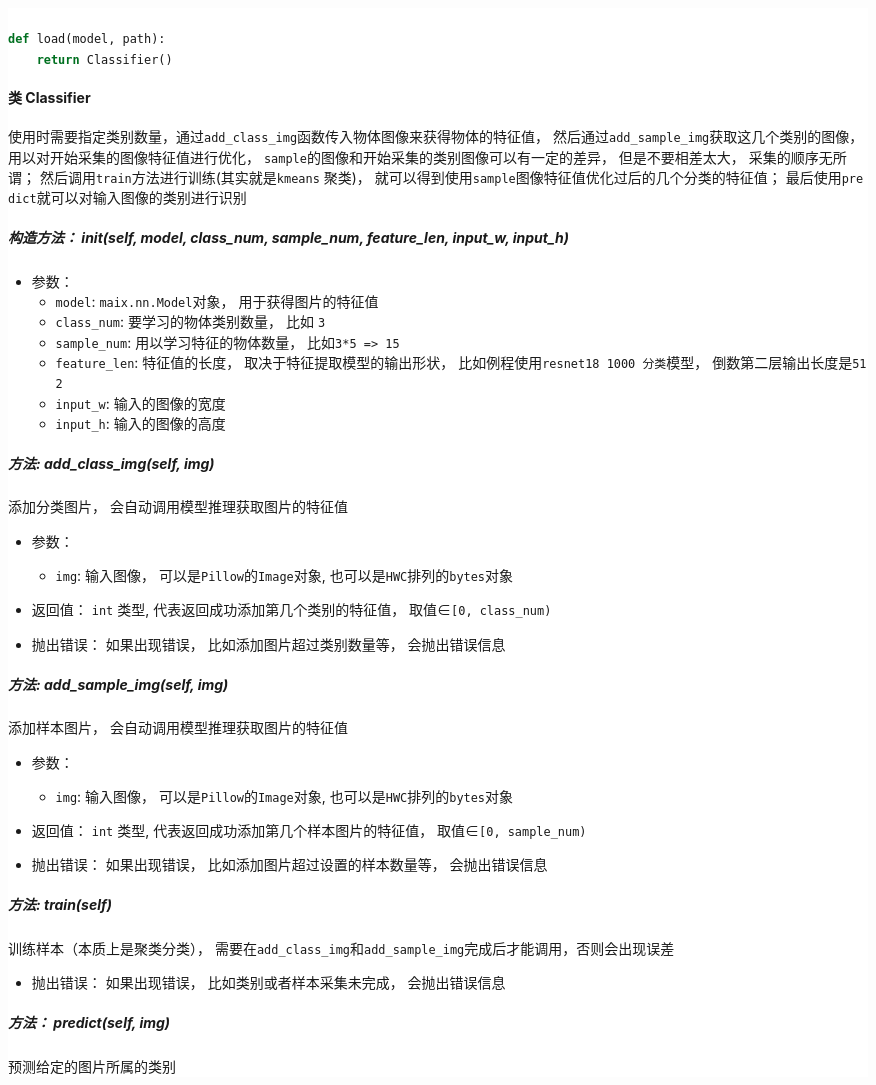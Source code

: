 ```python

def load(model, path):
    return Classifier()

```

#### 类 Classifier

使用时需要指定类别数量，通过`add_class_img`函数传入物体图像来获得物体的特征值， 然后通过`add_sample_img`获取这几个类别的图像，用以对开始采集的图像特征值进行优化， `sample`的图像和开始采集的类别图像可以有一定的差异， 但是不要相差太大， 采集的顺序无所谓；
然后调用`train`方法进行训练(其实就是`kmeans` 聚类)， 就可以得到使用`sample`图像特征值优化过后的几个分类的特征值；
最后使用`predict`就可以对输入图像的类别进行识别

##### 构造方法： __init__(self, model, class_num, sample_num, feature_len, input_w, input_h)

* 参数：
  * `model`: `maix.nn.Model`对象， 用于获得图片的特征值
  * `class_num`: 要学习的物体类别数量， 比如 `3`
  * `sample_num`: 用以学习特征的物体数量， 比如`3*5 => 15`
  * `feature_len`: 特征值的长度， 取决于特征提取模型的输出形状， 比如例程使用`resnet18 1000 分类`模型， 倒数第二层输出长度是`512`
  * `input_w`: 输入的图像的宽度
  * `input_h`: 输入的图像的高度

##### 方法: add_class_img(self, img)

添加分类图片， 会自动调用模型推理获取图片的特征值

* 参数：
  * `img`: 输入图像， 可以是`Pillow`的`Image`对象, 也可以是`HWC`排列的`bytes`对象

* 返回值： `int` 类型, 代表返回成功添加第几个类别的特征值， 取值∈`[0, class_num)`

* 抛出错误： 如果出现错误， 比如添加图片超过类别数量等， 会抛出错误信息


##### 方法: add_sample_img(self, img)

添加样本图片， 会自动调用模型推理获取图片的特征值

* 参数：
  * `img`: 输入图像， 可以是`Pillow`的`Image`对象, 也可以是`HWC`排列的`bytes`对象

* 返回值： `int` 类型, 代表返回成功添加第几个样本图片的特征值， 取值∈`[0, sample_num)`

* 抛出错误： 如果出现错误， 比如添加图片超过设置的样本数量等， 会抛出错误信息


##### 方法: train(self)

训练样本（本质上是聚类分类）， 需要在`add_class_img`和`add_sample_img`完成后才能调用，否则会出现误差


* 抛出错误： 如果出现错误， 比如类别或者样本采集未完成， 会抛出错误信息


##### 方法： predict(self, img)

预测给定的图片所属的类别
